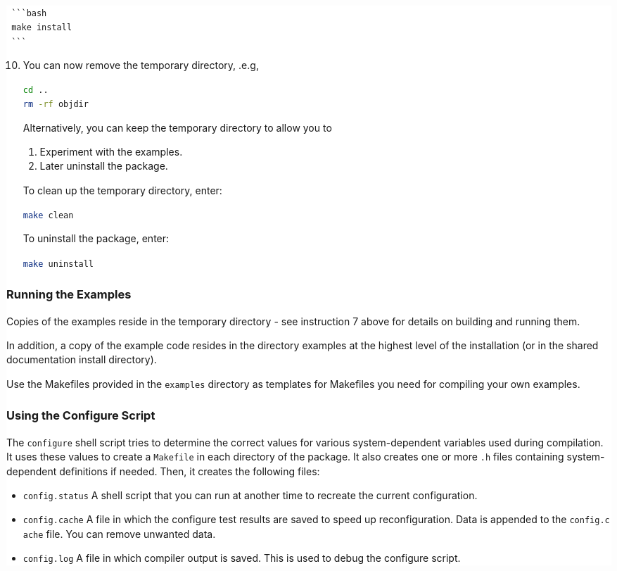      ```bash
     make install
     ```

  10. You can now remove the temporary directory, .e.g,

      ```bash
      cd ..
      rm -rf objdir
      ```

      Alternatively, you can keep the temporary directory to allow you to
      1) Experiment with the examples.
      2) Later uninstall the package.

      To clean up the temporary directory, enter:
      ```bash
      make clean
      ```

      To uninstall the package, enter:
      ```bash
      make uninstall
      ```

### Running the Examples

Copies of the examples reside in the temporary directory - see
instruction 7 above for details on building and running them.

In addition, a copy of the example code resides in the directory
examples at the highest level of the installation (or in the
shared documentation install directory).

Use the Makefiles provided in  the `examples` directory as templates
for Makefiles you need for compiling your own examples.

### Using the Configure Script

The `configure` shell script tries to determine the correct values for
various system-dependent variables used during compilation.  It uses
these values to create a `Makefile` in each directory of the package.
It also creates one or more `.h` files containing system-dependent
definitions if needed.  Then, it creates the following files:

* `config.status`
    A shell script that you can run at another time to
    recreate the current configuration.

* `config.cache`
    A file in which the configure test results are
    saved to speed up reconfiguration.
    Data is appended to the `config.cache` file.
    You can remove unwanted data.

* `config.log`
    A file in which compiler output is saved.
    This is used to debug the configure script.
